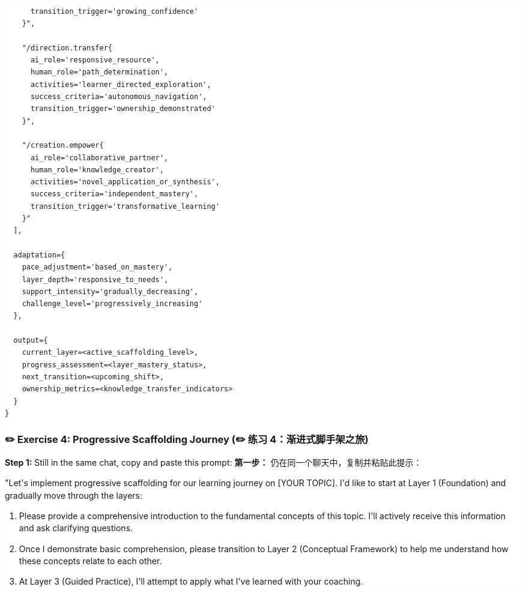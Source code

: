 ```
      transition_trigger='growing_confidence'
    }",
    
    "/direction.transfer{
      ai_role='responsive_resource',
      human_role='path_determination',
      activities='learner_directed_exploration',
      success_criteria='autonomous_navigation',
      transition_trigger='ownership_demonstrated'
    }",
    
    "/creation.empower{
      ai_role='collaborative_partner',
      human_role='knowledge_creator',
      activities='novel_application_or_synthesis',
      success_criteria='independent_mastery',
      transition_trigger='transformative_learning'
    }"
  ],
  
  adaptation={
    pace_adjustment='based_on_mastery',
    layer_depth='responsive_to_needs',
    support_intensity='gradually_decreasing',
    challenge_level='progressively_increasing'
  },
  
  output={
    current_layer=<active_scaffolding_level>,
    progress_assessment=<layer_mastery_status>,
    next_transition=<upcoming_shift>,
    ownership_metrics=<knowledge_transfer_indicators>
  }
}
```

### ✏️ Exercise 4: Progressive Scaffolding Journey (✏️ 练习 4：渐进式脚手架之旅)

**Step 1:** Still in the same chat, copy and paste this prompt:
**第一步：** 仍在同一个聊天中，复制并粘贴此提示：

"Let's implement progressive scaffolding for our learning journey on [YOUR TOPIC]. I'd like to start at Layer 1 (Foundation) and gradually move through the layers:

1. Please provide a comprehensive introduction to the fundamental concepts of this topic. I'll actively receive this information and ask clarifying questions.

2. Once I demonstrate basic comprehension, please transition to Layer 2 (Conceptual Framework) to help me understand how these concepts relate to each other.

3. At Layer 3 (Guided Practice), I'll attempt to apply what I've learned with your coaching.
